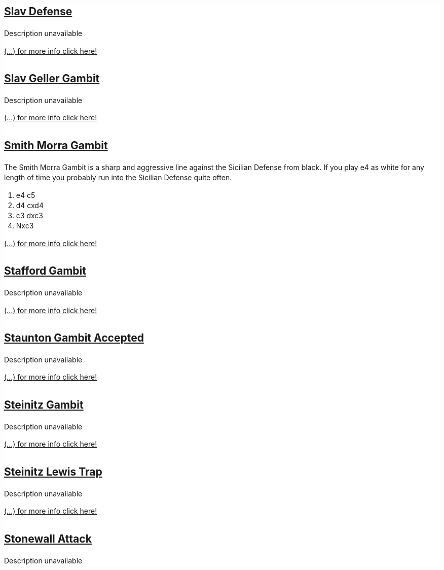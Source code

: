 ## [Slav Defense](https://www.thechesswebsite.com/slav-defense/)
Description unavailable

[(...) for more info click here!](list_of_openings/slav-defense/)

## [Slav Geller Gambit](https://www.thechesswebsite.com/slav-geller-gambit/)
Description unavailable

[(...) for more info click here!](list_of_openings/slav-geller-gambit/)

## [Smith Morra Gambit](https://www.thechesswebsite.com/smith-morra-gambit/)
The Smith Morra Gambit is a sharp and aggressive line against the Sicilian Defense from black. If you play e4 as white for any length of time you probably run into the Sicilian Defense quite often.

1. e4 c5
2. d4 cxd4
3. c3 dxc3
4. Nxc3

[(...) for more info click here!](list_of_openings/smith-morra-gambit/)

## [Stafford Gambit](https://www.thechesswebsite.com/stafford-gambit/)
Description unavailable

[(...) for more info click here!](list_of_openings/stafford-gambit/)

## [Staunton Gambit Accepted](https://www.thechesswebsite.com/staunton-gambit-accepted/)
Description unavailable

[(...) for more info click here!](list_of_openings/staunton-gambit-accepted/)

## [Steinitz Gambit](https://www.thechesswebsite.com/steinitz-gambit/)
Description unavailable

[(...) for more info click here!](list_of_openings/steinitz-gambit/)

## [Steinitz Lewis Trap](https://www.thechesswebsite.com/steinitz-lewis-trap/)
Description unavailable

[(...) for more info click here!](list_of_openings/steinitz-lewis-trap/)

## [Stonewall Attack](https://www.thechesswebsite.com/stonewall-attack/)
Description unavailable
